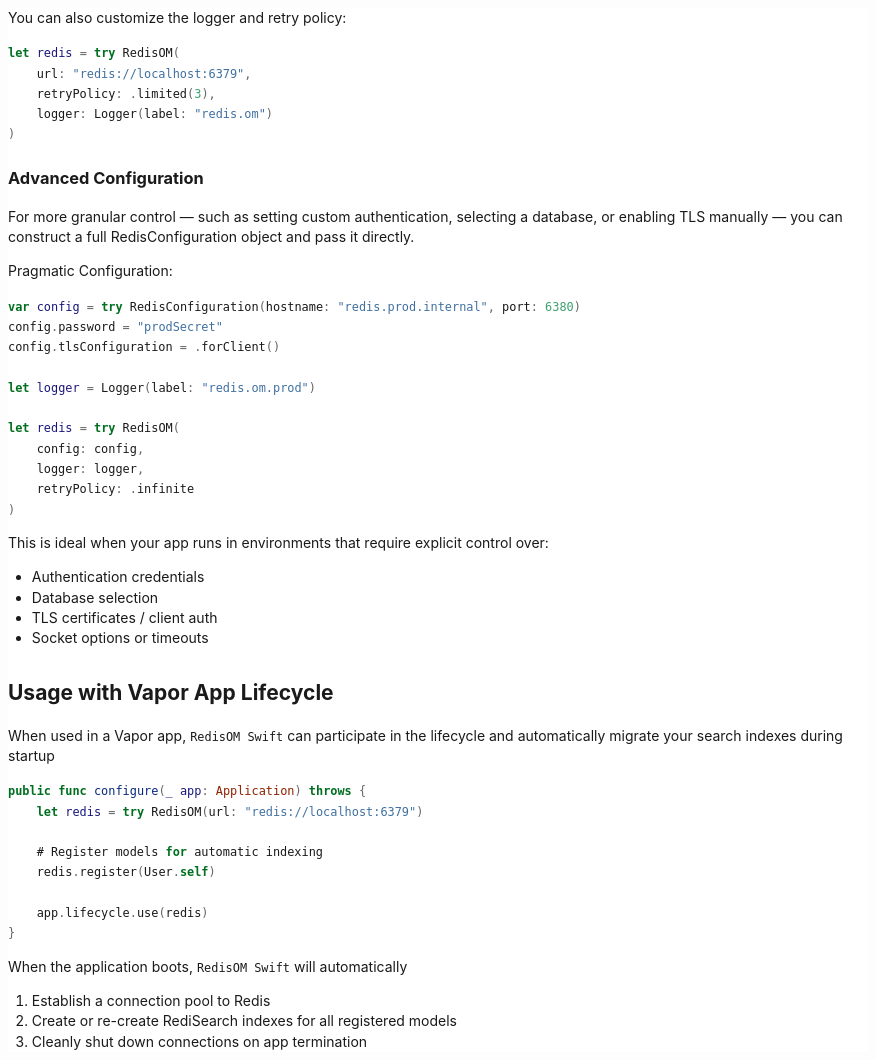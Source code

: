 You can also customize the logger and retry policy:
```swift
let redis = try RedisOM(
    url: "redis://localhost:6379",
    retryPolicy: .limited(3),
    logger: Logger(label: "redis.om")
)
```

### Advanced Configuration

For more granular control — such as setting custom authentication, selecting a database, or enabling TLS manually — you can construct a full RedisConfiguration object and pass it directly.

Pragmatic Configuration:

```swift
var config = try RedisConfiguration(hostname: "redis.prod.internal", port: 6380)
config.password = "prodSecret"
config.tlsConfiguration = .forClient()

let logger = Logger(label: "redis.om.prod")

let redis = try RedisOM(
    config: config,
    logger: logger,
    retryPolicy: .infinite
)
```

This is ideal when your app runs in environments that require explicit control over:

* Authentication credentials
* Database selection
* TLS certificates / client auth
* Socket options or timeouts

## Usage with Vapor App Lifecycle

When used in a Vapor app, `RedisOM Swift` can participate in the lifecycle and automatically migrate your search indexes during startup

```swift
public func configure(_ app: Application) throws {
    let redis = try RedisOM(url: "redis://localhost:6379")

    # Register models for automatic indexing
    redis.register(User.self)

    app.lifecycle.use(redis)
}
```
When the application boots, `RedisOM Swift` will automatically
1. Establish a connection pool to Redis
2. Create or re-create RediSearch indexes for all registered models
3. Cleanly shut down connections on app termination

